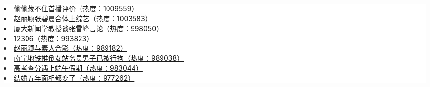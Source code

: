 <li>
<a href="https://s.weibo.com/weibo?q=%23%E5%81%B7%E5%81%B7%E8%97%8F%E4%B8%8D%E4%BD%8F%E9%A6%96%E6%92%AD%E8%AF%84%E4%BB%B7%23" target="weibo">
偷偷藏不住首播评价（热度：1009559）
</a>
</li>

<li>
<a href="https://s.weibo.com/weibo?q=%23%E8%B5%B5%E4%B8%BD%E9%A2%96%E5%BC%A0%E7%A2%A7%E6%99%A8%E5%90%88%E4%BD%93%E4%B8%8A%E7%BB%BC%E8%89%BA%23" target="weibo">
赵丽颖张碧晨合体上综艺（热度：1003583）
</a>
</li>

<li>
<a href="https://s.weibo.com/weibo?q=%23%E5%8E%A6%E5%A4%A7%E6%96%B0%E9%97%BB%E5%AD%A6%E6%95%99%E6%8E%88%E8%B0%88%E5%BC%A0%E9%9B%AA%E5%B3%B0%E8%A8%80%E8%AE%BA%23" target="weibo">
厦大新闻学教授谈张雪峰言论（热度：998050）
</a>
</li>

<li>
<a href="https://s.weibo.com/weibo?q=%2312306%23" target="weibo">
12306（热度：993823）
</a>
</li>

<li>
<a href="https://s.weibo.com/weibo?q=%23%E8%B5%B5%E4%B8%BD%E9%A2%96%E4%B8%8E%E7%B4%A0%E4%BA%BA%E5%90%88%E5%BD%B1%23" target="weibo">
赵丽颖与素人合影（热度：989182）
</a>
</li>

<li>
<a href="https://s.weibo.com/weibo?q=%23%E5%8D%97%E5%AE%81%E5%9C%B0%E9%93%81%E6%8E%A8%E5%80%92%E5%A5%B3%E7%AB%99%E5%8A%A1%E5%91%98%E7%94%B7%E5%AD%90%E5%B7%B2%E8%A2%AB%E8%A1%8C%E6%8B%98%23" target="weibo">
南宁地铁推倒女站务员男子已被行拘（热度：989038）
</a>
</li>

<li>
<a href="https://s.weibo.com/weibo?q=%23%E9%AB%98%E8%80%83%E6%9F%A5%E5%88%86%E9%81%87%E4%B8%8A%E7%AB%AF%E5%8D%88%E5%81%87%E6%9C%9F%23" target="weibo">
高考查分遇上端午假期（热度：983044）
</a>
</li>

<li>
<a href="https://s.weibo.com/weibo?q=%23%E7%BB%93%E5%A9%9A%E4%BA%94%E5%B9%B4%E9%9D%A2%E7%9B%B8%E9%83%BD%E5%8F%98%E4%BA%86%23" target="weibo">
结婚五年面相都变了（热度：977262）
</a>
</li>
